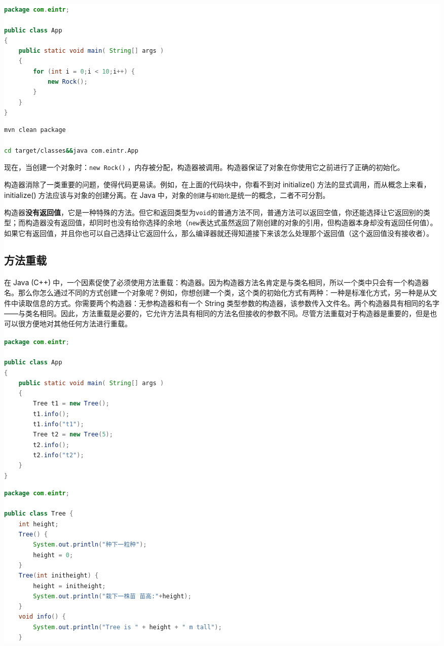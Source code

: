 ~~~ java
package com.eintr;

public class App 
{
    public static void main( String[] args )
    {
        for (int i = 0;i < 10;i++) {
            new Rock();
        }
    }
}
~~~

~~~ bash
mvn clean package

cd target/classes&&java com.eintr.App
~~~

现在，当创建一个对象时：`new Rock()` ，内存被分配，构造器被调用。构造器保证了对象在你使用它之前进行了正确的初始化。

构造器消除了一类重要的问题，使得代码更易读。例如，在上面的代码块中，你看不到对 initialize() 方法的显式调用，而从概念上来看，initialize() 方法应该与对象的创建分离。在 Java 中，对象的`创建`与`初始化`是统一的概念，二者不可分割。

构造器**没有返回值**，它是一种特殊的方法。但它和返回类型为`void`的普通方法不同，普通方法可以返回空值，你还能选择让它返回别的类型；而构造器没有返回值，却同时也没有给你选择的余地（`new`表达式虽然返回了刚创建的对象的引用，但构造器本身却没有返回任何值）。如果它有返回值，并且你也可以自己选择让它返回什么，那么编译器就还得知道接下来该怎么处理那个返回值（这个返回值没有接收者）。


## 方法重载
在 Java (C++) 中，一个因素促使了必须使用方法重载：构造器。因为构造器方法名肯定是与类名相同，所以一个类中只会有一个构造器名。那么你怎么通过不同的方式创建一个对象呢？例如，你想创建一个类，这个类的初始化方式有两种：一种是标准化方式，另一种是从文件中读取信息的方式。你需要两个构造器：无参构造器和有一个 String 类型参数的构造器，该参数传入文件名。两个构造器具有相同的名字——与类名相同。因此，方法重载是必要的，它允许方法具有相同的方法名但接收的参数不同。尽管方法重载对于构造器是重要的，但是也可以很方便地对其他任何方法进行重载。

~~~ java
package com.eintr;

public class App 
{
    public static void main( String[] args )
    {
        Tree t1 = new Tree();
        t1.info();
        t1.info("t1");
        Tree t2 = new Tree(5);
        t2.info();
        t2.info("t2");
    }
}
~~~

~~~ java
package com.eintr;

public class Tree {
    int height;
    Tree() {
        System.out.println("种下一粒种");
        height = 0;
    }
    Tree(int initheight) {
        height = initheight;
        System.out.println("栽下一株苗 苗高:"+height);
    }
    void info() {
        System.out.println("Tree is " + height + " m tall");
    }
~~~